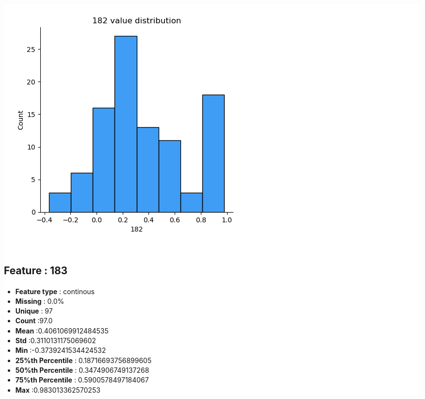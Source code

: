 ![](182.png)
## Feature : 183
- **Feature type** : continous
- **Missing** : 0.0%
- **Unique** : 97
- **Count** :97.0
- **Mean** :0.4061069912484535
- **Std** :0.3110131175069602
- **Min** :-0.3739241534424532
- **25%th Percentile** : 0.18716693756899605
- **50%th Percentile** : 0.3474906749137268
- **75%th Percentile** : 0.5900578497184067
- **Max** :0.983013362570253
